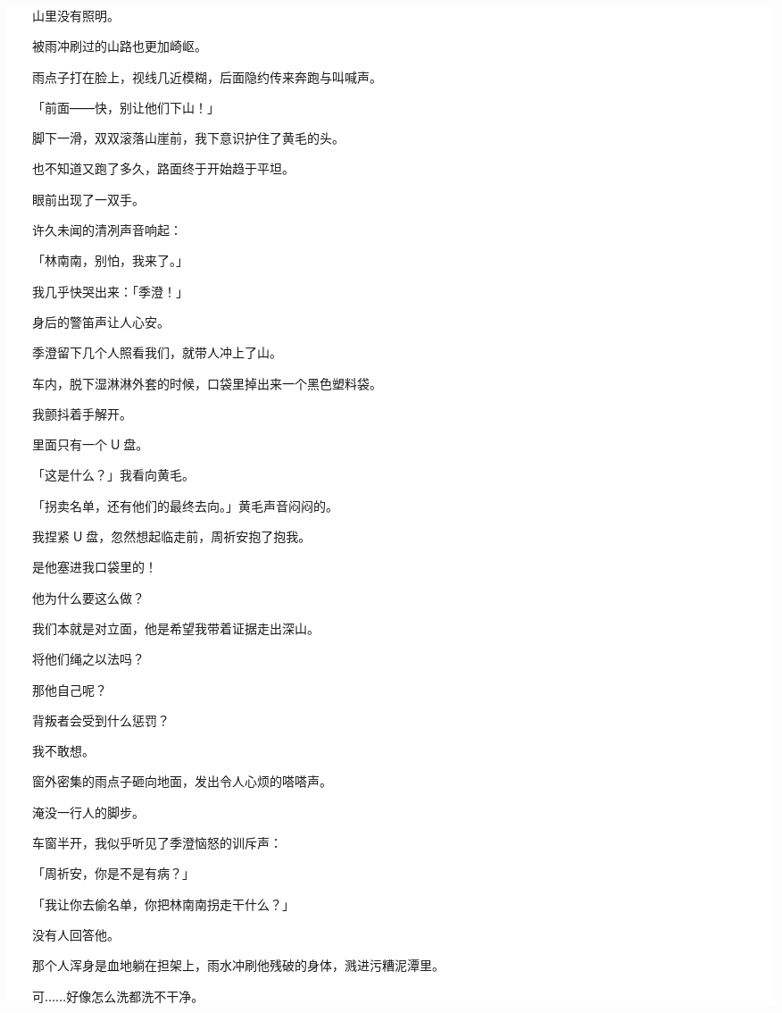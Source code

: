 &emsp;&emsp;山里没有照明。  
  
&emsp;&emsp;被雨冲刷过的山路也更加崎岖。  
  
&emsp;&emsp;雨点子打在脸上，视线几近模糊，后面隐约传来奔跑与叫喊声。  
  
&emsp;&emsp;「前面——快，别让他们下山！」  
  
&emsp;&emsp;脚下一滑，双双滚落山崖前，我下意识护住了黄毛的头。  
  
&emsp;&emsp;也不知道又跑了多久，路面终于开始趋于平坦。  
  
&emsp;&emsp;眼前出现了一双手。  
  
&emsp;&emsp;许久未闻的清冽声音响起：  
  
&emsp;&emsp;「林南南，别怕，我来了。」  
  
&emsp;&emsp;我几乎快哭出来：「季澄！」  
  
&emsp;&emsp;身后的警笛声让人心安。  
  
&emsp;&emsp;季澄留下几个人照看我们，就带人冲上了山。  
  
&emsp;&emsp;车内，脱下湿淋淋外套的时候，口袋里掉出来一个黑色塑料袋。  
  
&emsp;&emsp;我颤抖着手解开。  
  
&emsp;&emsp;里面只有一个 U 盘。  
  
&emsp;&emsp;「这是什么？」我看向黄毛。  
  
&emsp;&emsp;「拐卖名单，还有他们的最终去向。」黄毛声音闷闷的。  
  
&emsp;&emsp;我捏紧 U 盘，忽然想起临走前，周祈安抱了抱我。  
  
&emsp;&emsp;是他塞进我口袋里的！  
  
&emsp;&emsp;他为什么要这么做？  
  
&emsp;&emsp;我们本就是对立面，他是希望我带着证据走出深山。  
  
&emsp;&emsp;将他们绳之以法吗？  
  
&emsp;&emsp;那他自己呢？  
  
&emsp;&emsp;背叛者会受到什么惩罚？  
  
&emsp;&emsp;我不敢想。  
  
&emsp;&emsp;窗外密集的雨点子砸向地面，发出令人心烦的嗒嗒声。  
  
&emsp;&emsp;淹没一行人的脚步。  
  
&emsp;&emsp;车窗半开，我似乎听见了季澄恼怒的训斥声：  
  
&emsp;&emsp;「周祈安，你是不是有病？」  
  
&emsp;&emsp;「我让你去偷名单，你把林南南拐走干什么？」  
  
&emsp;&emsp;没有人回答他。  
  
&emsp;&emsp;那个人浑身是血地躺在担架上，雨水冲刷他残破的身体，溅进污糟泥潭里。  
  
&emsp;&emsp;可……好像怎么洗都洗不干净。  
  